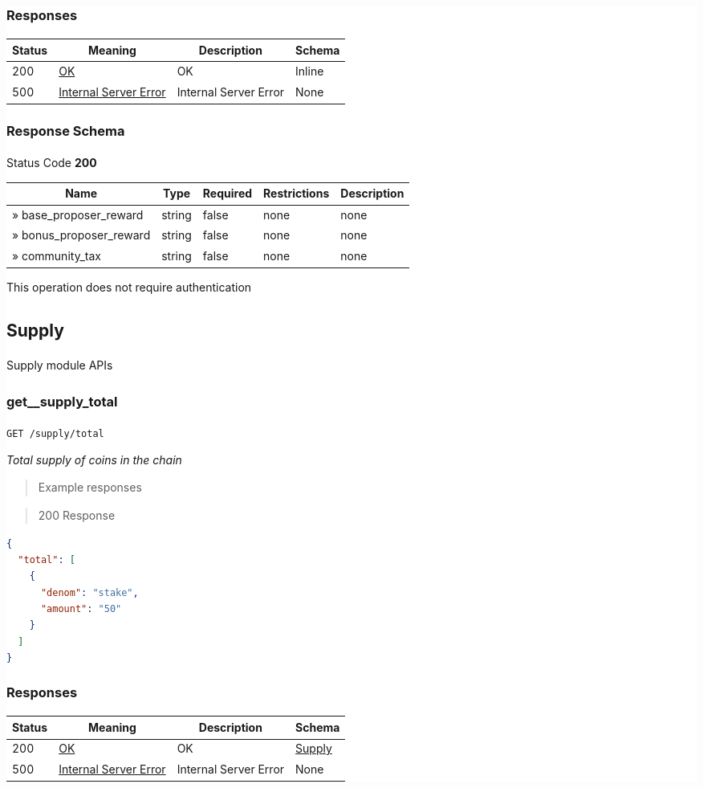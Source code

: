 <h3 id="get__distribution_parameters-responses">Responses</h3>

|Status|Meaning|Description|Schema|
|---|---|---|---|
|200|[OK](https://tools.ietf.org/html/rfc7231#section-6.3.1)|OK|Inline|
|500|[Internal Server Error](https://tools.ietf.org/html/rfc7231#section-6.6.1)|Internal Server Error|None|

<h3 id="get__distribution_parameters-responseschema">Response Schema</h3>

Status Code **200**

|Name|Type|Required|Restrictions|Description|
|---|---|---|---|---|
|» base_proposer_reward|string|false|none|none|
|» bonus_proposer_reward|string|false|none|none|
|» community_tax|string|false|none|none|

<aside class="success">
This operation does not require authentication
</aside>

## Supply

Supply module APIs

### get__supply_total

`GET /supply/total`

*Total supply of coins in the chain*

> Example responses

> 200 Response

```json
{
  "total": [
    {
      "denom": "stake",
      "amount": "50"
    }
  ]
}
```

<h3 id="get__supply_total-responses">Responses</h3>

|Status|Meaning|Description|Schema|
|---|---|---|---|
|200|[OK](https://tools.ietf.org/html/rfc7231#section-6.3.1)|OK|[Supply](#schemasupply)|
|500|[Internal Server Error](https://tools.ietf.org/html/rfc7231#section-6.6.1)|Internal Server Error|None|
